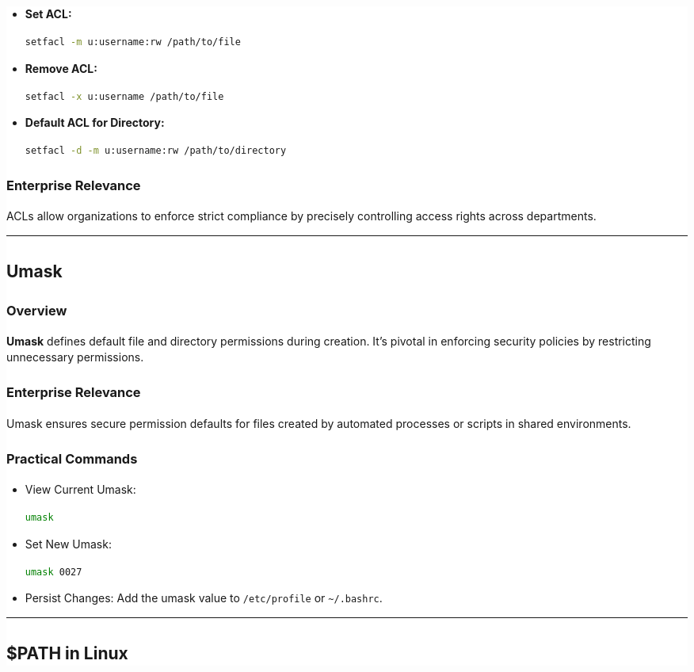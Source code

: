 - **Set ACL:**
    
    ```bash
    setfacl -m u:username:rw /path/to/file
    ```
    
- **Remove ACL:**
    
    ```bash
    setfacl -x u:username /path/to/file
    ```
    
- **Default ACL for Directory:**
    
    ```bash
    setfacl -d -m u:username:rw /path/to/directory
    ```
    

### **Enterprise Relevance**

ACLs allow organizations to enforce strict compliance by precisely controlling access rights across departments.

---

## **Umask**

### **Overview**

**Umask** defines default file and directory permissions during creation. It’s pivotal in enforcing security policies by restricting unnecessary permissions.

### **Enterprise Relevance**

Umask ensures secure permission defaults for files created by automated processes or scripts in shared environments.

### **Practical Commands**

- View Current Umask:
    
    ```bash
    umask
    ```
    
- Set New Umask:
    
    ```bash
    umask 0027
    ```
    
- Persist Changes: Add the umask value to `/etc/profile` or `~/.bashrc`.

---

## **$PATH in Linux**
